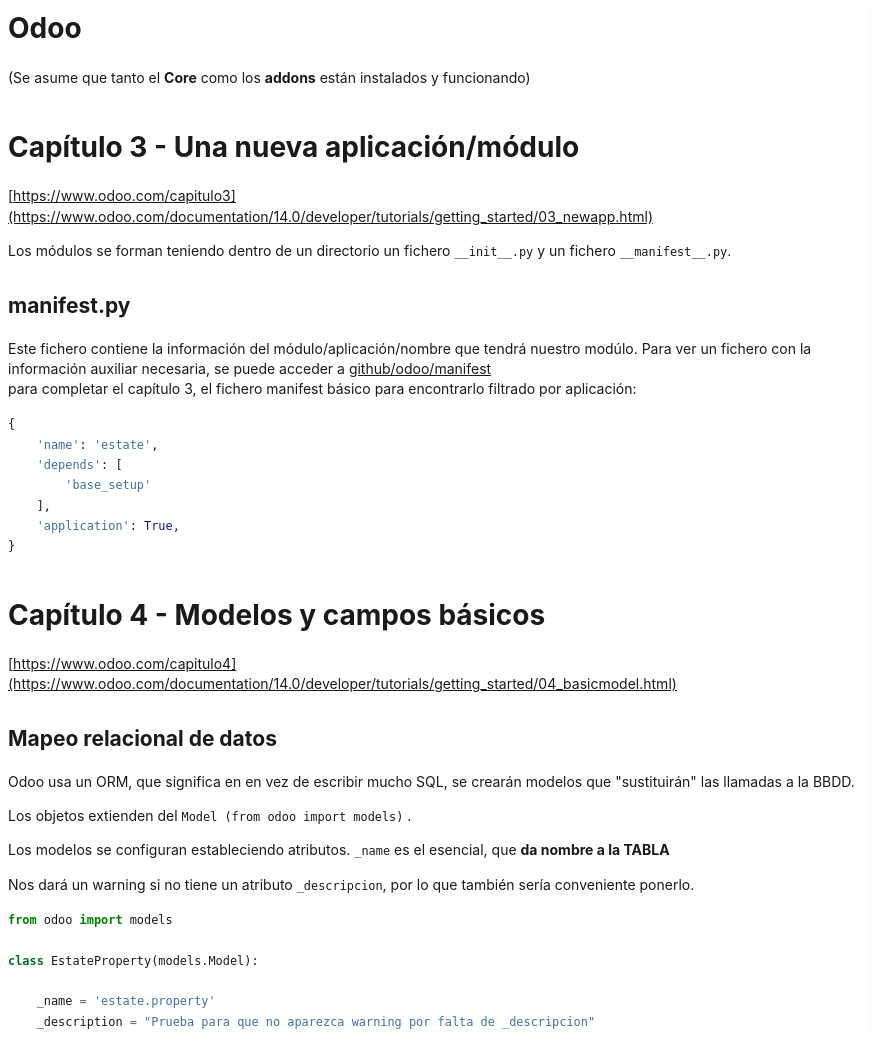 # Odoo

(Se asume que tanto el **Core** como los **addons** están instalados y funcionando)

# Capítulo 3 - Una nueva aplicación/módulo

[https://www.odoo.com/capitulo3](https://www.odoo.com/documentation/14.0/developer/tutorials/getting_started/03_newapp.html)

Los módulos se forman teniendo dentro de un directorio un fichero `__init__.py` y un fichero `__manifest__.py`.

## ****manifest**.py**

Este fichero contiene la información del módulo/aplicación/nombre que tendrá nuestro modúlo. Para ver un fichero con la información auxiliar necesaria, se puede acceder a [github/odoo/manifest](https://github.com/odoo/odoo/blob/fc92728fb2aa306bf0e01a7f9ae1cfa3c1df0e10/addons/crm/__manifest__.py)  
para completar el capítulo 3, el fichero manifest básico para encontrarlo filtrado por aplicación:

```python
{
    'name': 'estate',
    'depends': [
        'base_setup'
    ],
    'application': True,
}
```

# Capítulo 4 - Modelos y campos básicos

[https://www.odoo.com/capitulo4](https://www.odoo.com/documentation/14.0/developer/tutorials/getting_started/04_basicmodel.html)

## Mapeo relacional de datos

Odoo usa un ORM, que significa en en vez de escribir mucho SQL, se crearán modelos que "sustituirán" las llamadas a la BBDD.

Los objetos extienden del `Model (from odoo import models)` .

Los modelos se configuran estableciendo atributos. `_name` es el esencial, que **da nombre a la TABLA**

Nos dará un warning si no tiene un atributo `_descripcion`, por lo que también sería conveniente ponerlo.

```python
from odoo import models

class EstateProperty(models.Model):

    _name = 'estate.property'
    _description = "Prueba para que no aparezca warning por falta de _descripcion"
```
